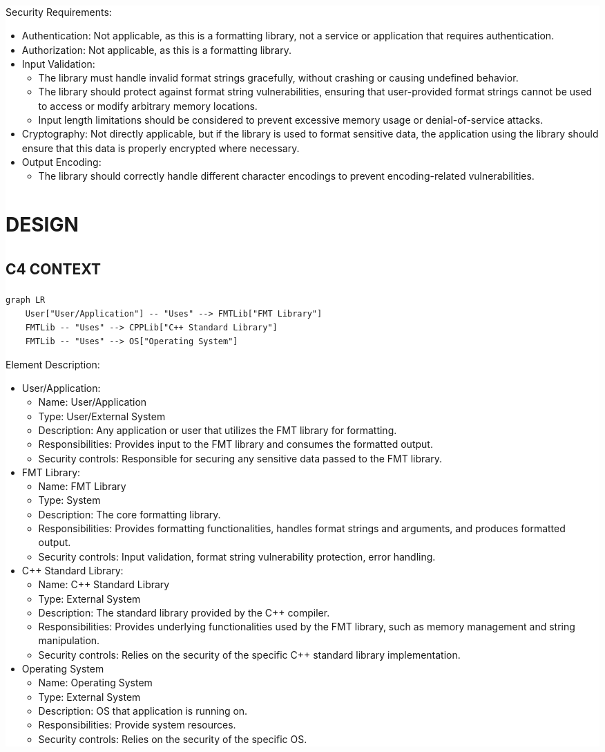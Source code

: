Security Requirements:

*   Authentication: Not applicable, as this is a formatting library, not a service or application that requires authentication.
*   Authorization: Not applicable, as this is a formatting library.
*   Input Validation:
    *   The library must handle invalid format strings gracefully, without crashing or causing undefined behavior.
    *   The library should protect against format string vulnerabilities, ensuring that user-provided format strings cannot be used to access or modify arbitrary memory locations.
    *   Input length limitations should be considered to prevent excessive memory usage or denial-of-service attacks.
*   Cryptography: Not directly applicable, but if the library is used to format sensitive data, the application using the library should ensure that this data is properly encrypted where necessary.
*   Output Encoding:
    *   The library should correctly handle different character encodings to prevent encoding-related vulnerabilities.

# DESIGN

## C4 CONTEXT

```mermaid
graph LR
    User["User/Application"] -- "Uses" --> FMTLib["FMT Library"]
    FMTLib -- "Uses" --> CPPLib["C++ Standard Library"]
    FMTLib -- "Uses" --> OS["Operating System"]

```

Element Description:

*   User/Application:
    *   Name: User/Application
    *   Type: User/External System
    *   Description: Any application or user that utilizes the FMT library for formatting.
    *   Responsibilities: Provides input to the FMT library and consumes the formatted output.
    *   Security controls: Responsible for securing any sensitive data passed to the FMT library.
*   FMT Library:
    *   Name: FMT Library
    *   Type: System
    *   Description: The core formatting library.
    *   Responsibilities: Provides formatting functionalities, handles format strings and arguments, and produces formatted output.
    *   Security controls: Input validation, format string vulnerability protection, error handling.
*   C++ Standard Library:
    *   Name: C++ Standard Library
    *   Type: External System
    *   Description: The standard library provided by the C++ compiler.
    *   Responsibilities: Provides underlying functionalities used by the FMT library, such as memory management and string manipulation.
    *   Security controls: Relies on the security of the specific C++ standard library implementation.
*   Operating System
    *   Name: Operating System
    *   Type: External System
    *   Description: OS that application is running on.
    *   Responsibilities: Provide system resources.
    *   Security controls: Relies on the security of the specific OS.
